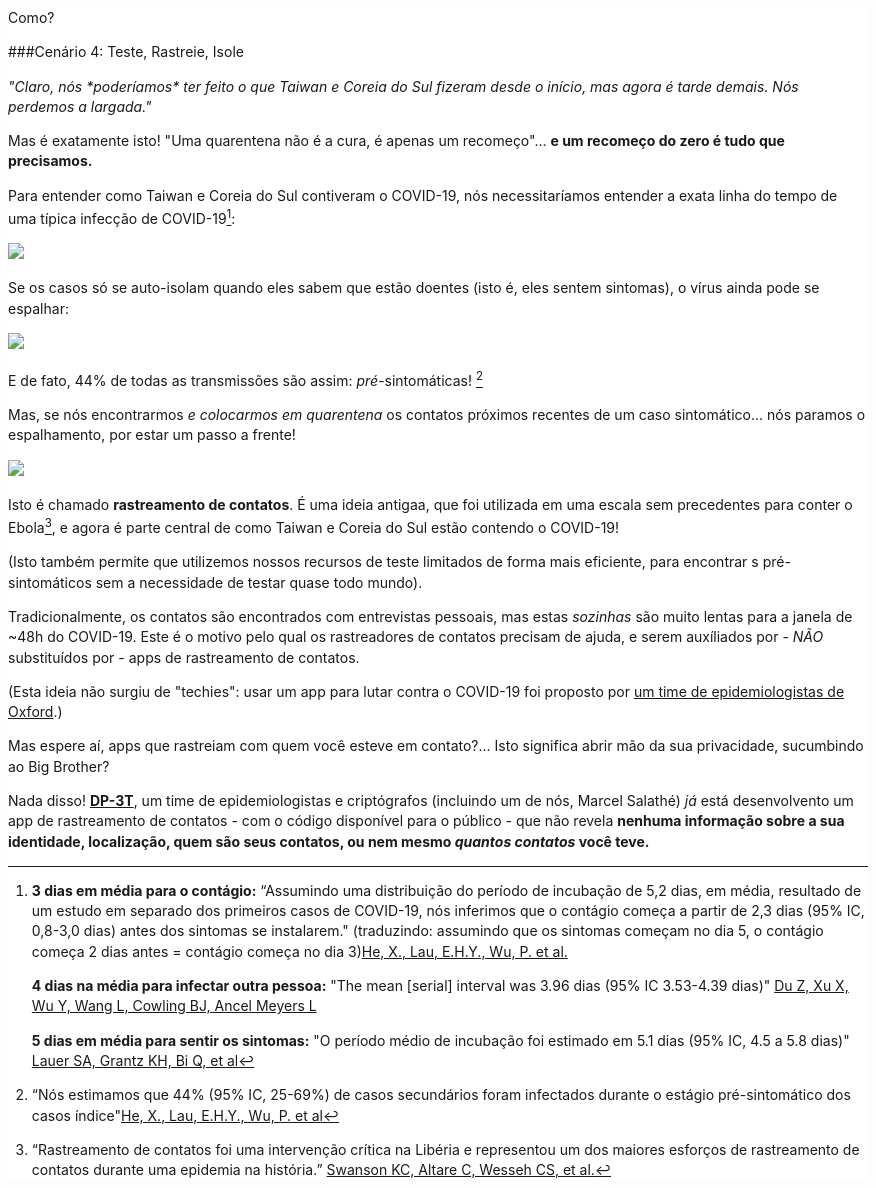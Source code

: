 Como?

###Cenário 4: Teste, Rastreie, Isole

*"Claro, nós \*poderíamos\* ter feito o que Taiwan e Coreia do Sul fizeram desde o início, mas agora é tarde demais. Nós perdemos a largada."*

Mas é exatamente isto! "Uma quarentena não é a cura, é apenas um recomeço"... **e um recomeço do zero é tudo que precisamos.**

Para entender como Taiwan e Coreia do Sul contiveram o COVID-19, nós necessitaríamos entender a exata linha do tempo de uma típica infecção de COVID-19[^timeline]:  

[^timeline]: **3 dias em média para o contágio:** “Assumindo uma distribuição do período de incubação de 5,2 dias, em média, resultado de um estudo em separado dos primeiros casos de COVID-19, nós inferimos que o contágio começa a partir de 2,3 dias (95% IC, 0,8-3,0 dias) antes dos sintomas se instalarem." (traduzindo: assumindo que os sintomas começam no dia 5, o contágio começa 2 dias antes = contágio começa no dia 3)[He, X., Lau, E.H.Y., Wu, P. et al.](https://www.nature.com/articles/s41591-020-0869-5)
    
	**4 dias na média para infectar outra pessoa:** "The mean [serial] interval was 3.96 dias (95% IC 3.53-4.39 dias)" [Du Z, Xu X, Wu Y, Wang L, Cowling BJ, Ancel Meyers L](https://wwwnc.cdc.gov/eid/article/26/6/20-0357_article)
    
   	**5 dias em média para sentir os sintomas:** "O período médio de incubação foi estimado em 5.1 dias (95% IC, 4.5 a 5.8 dias)" [Lauer SA, Grantz KH, Bi Q, et al](https://annals.org/AIM/FULLARTICLE/2762808/INCUBATION-PERIOD-CORONAVIRUS-DISEASE-2019-COVID-19-FROM-PUBLICLY-REPORTED)

![](pics/timeline1.png)

Se os casos só se auto-isolam quando eles sabem que estão doentes (isto é, eles sentem sintomas), o vírus ainda pode se espalhar:

![](pics/timeline2.png)

E de fato, 44% de todas as transmissões são assim: *pré*-sintomáticas! [^pre_symp]

[^pre_symp]: “Nós estimamos que 44% (95% IC, 25-69%) de casos secundários foram infectados durante o estágio pré-sintomático dos casos índice"[He, X., Lau, E.H.Y., Wu, P. et al](https://www.nature.com/articles/s41591-020-0869-5)

Mas, se nós encontrarmos *e colocarmos em quarentena* os contatos próximos recentes de um caso sintomático... nós paramos o espalhamento, por estar um passo a frente!

![](pics/timeline3.png)

Isto é chamado **rastreamento de contatos**. É uma ideia antigaa, que foi utilizada em uma escala sem precedentes para conter o Ebola[^ebola], e agora é parte central de como Taiwan e Coreia do Sul estão contendo o COVID-19!

[^ebola]: “Rastreamento de contatos foi uma intervenção crítica na Libéria e representou um dos maiores esforços de rastreamento de contatos durante uma epidemia na história.” [Swanson KC, Altare C, Wesseh CS, et al.](https://www.ncbi.nlm.nih.gov/pmc/articles/PMC6152989/)

(Isto também permite que utilizemos nossos recursos de teste limitados de forma mais eficiente, para encontrar <icon i></icon>s pré-sintomáticos sem a necessidade de testar quase todo mundo).

Tradicionalmente, os contatos são encontrados com entrevistas pessoais, mas estas *sozinhas* são muito lentas para a janela de ~48h do COVID-19. Este é o motivo pelo qual os rastreadores de contatos precisam de ajuda, e serem auxíliados por - *NÃO* substituídos por - apps de rastreamento de contatos.

(Esta ideia não surgiu de "techies": usar um app para lutar contra o COVID-19 foi proposto por [um time de epidemiologistas de Oxford](https://science.sciencemag.org/content/early/2020/04/09/science.abb6936).)

Mas espere aí, apps que rastreiam com quem você esteve em contato?... Isto significa abrir mão da sua privacidade, sucumbindo ao Big Brother?

Nada disso! **[DP-3T](https://github.com/DP-3T/documents#decentralized-privacy-preserving-proximity-tracing)**, um time de epidemiologistas e criptógrafos (incluindo um de nós, Marcel Salathé) *já* está desenvolvento um app de rastreamento de contatos - com o código disponível para o público - que não revela **nenhuma informação sobre a sua identidade, localização, quem são seus contatos, ou nem mesmo *quantos contatos* você teve.**


[^timestamp]: Estas notas de rodapé terão fontes, links ou comentário bônus. Como este comentário!
[^serial_interval]: “A média [serial] do intervalo foi de 3.96 dias (95% IC 3.53–4.39 dias)”. [Du Z, Xu X, Wu Y, Wang L, Cowling BJ, Ancel Meyers L](https://wwwnc.cdc.gov/eid/article/26/6/20-0357_article) (Ressalva: "Artigos com divulgação antecipada não são considerados como versões finais.")
[^caveats]: **Lembre-se: todas estas simulações são super simplificadas, para propósitos educacionais.**
[^infectiousness]: "A mediana do período contagioso \[...\] era de 9.5 dias.” [Hu, Z., Song, C., Xu, C. et al](https://link.springer.com/article/10.1007/s11427-020-1661-4) Sim nós sabemos que "mediana" não é igual a "média". Para o propósito educacional simplificado é perto o suficiente.
[^sir]: Para mais explicações técnicas do Modelo SIR, veja [the Institute for Disease Modeling](https://www.idmod.org/docs/hiv/model-sir.html#) e [Wikipedia](https://en.wikipedia.org/wiki/Compartmental_models_in_epidemiology#The_SIR_model)
[^seir]: Para mais explicações técnicas do Modelo SEIR, veja [the Institute for Disease Modeling](https://www.idmod.org/docs/hiv/model-seir.html) e [Wikipedia](https://en.wikipedia.org/wiki/Compartmental_models_in_epidemiology#The_SEIR_model)
[^latent]: “Assumindo uma distribuição do período de incubação de 5,2 dias, em média, resultado de um estudo em separado dos primeiros casos de COVID-19, nós inferimos que o contágio começa a partir de 2,3 dias (95% IC, 0,8-3,0 dias) antes dos sintomas se instalarem." (traduzindo: assumindo que os sintomas começam no dia 5, o contágio começa 2 dias antes = contágio começa no dia 3) [He, X., Lau, E.H.Y., Wu, P. et al.](https://www.nature.com/articles/s41591-020-0869-5)
[^r0_flu]: “O valor mediano R para a influenza sazonal foi 1,28 (IQR: 1,19–1,37)” [Biggerstaff, M., Cauchemez, S., Reed, C. et al.](https://bmcinfectdis.biomedcentral.com/articles/10.1186/1471-2334-14-480)
[^r0_covid]: “Nós estimamos que o número de reprodução básica R0 para a 2019-nCoV seja 2,2 (90% intervalo de alta densidade: 1,4–3,8)” [Riou J, Althaus CL.](https://www.ncbi.nlm.nih.gov/pmc/articles/PMC7001239/)
[^r0_wuhan]: “nós calculamos o valor mediano R0 de 5,7 (95% IC 3,8–8,9)” [Sanche S, Lin YT, Xu C, Romero-Severson E, Hengartner N, Ke R.](https://wwwnc.cdc.gov/eid/article/26/7/20-0282_article)
[^r0_caveats_sim]: Isto é assumindo que você é igualmente infeccioso durante todo o "período infeccioso". Mais uma vez simplificações para propósitos educacionais.
[^exact_formula]: Lembre-se que R = R<sub>0</sub> * a proporção das transmissões ainda permitidas. Lembre-se ainda que a proporção das transmissões ainda permitidas = 1 - proporção das transmissões  *impedidas*.
[^icu_covid]: ["Percentagem dos casos de COVID-19 nos Estados Unidos de 12 de fevereiro a 16 de março de 2020 que necessitaram admissão em Unidades de Terapia Intensiva (UTI), por faixa etária"](https://www.statista.com/statistics/1105420/covid-icu-admission-rates-us-by-age-group/). Entre 4,9% e 11,5% de *todos* os casos de COVID-19 requereram UTI. Generosamente escolhendo a faixa inferior, isto significa 5% ou 1 em 20. Note que este total é específico para a estrutura etária dos EUA, e será maior em países com populações mais velhas, e menor em países com populações mais jovens.
[^icu_us]: “Números de camas de UTI = 96.596”. Em [the Society of Critical Care Medicine](https://sccm.org/Blog/March-2020/United-States-Resource-Availability-for-COVID-19) População dos EUA era 328.200.000 em 2019. 96.596 de cada 328.200.000 = aproximadamente 1 em 3400. 
[^yong]: "Ele diz que a meta real é a mesma dos outros países: achatar a curva ao escalonar o início as infecções. Como consequência, a nação deve atingir imunidade de rebanho; é um efeito colateral, e não um objetivo. [...] O verdadeiro plano de ação para o coronavírus do governo, disponível online, não menciona imunidade de rebanho em nenhum lugar.""
[^london]: "Nós encontramos uma redução de 73% no número de contatos diários observados por participante. Isto seria suficiente para reduzir R<sub>0</sub> de um valor de 2,6 antes do confinamento para 0,62 (0,37 - 0,89) durante o confinamento". Nós arredondamos este valor para 70% nessas simulações por simplicidade. [Jarvis and Zandvoort et al](https://cmmid.github.io/topics/covid19/comix-impact-of-physical-distance-measures-on-transmission-in-the-UK.html)
[^log_caveat]: Esta distorção sumiria se plotássemos R em uma escala logarítimca... mas então teríamos que explicar *escalas logarítimicas*
[^lockdown_harvard]: "Na falta de outras intervenções, uma métrica chave para o sucesso do distanciamento social é se as capacidades críticas de cuidado são excedidas. Para evitar isto, distanciamento social prolongado ou intermitente pode ser necessário até 2022." [Kissler and Tedijanto et al](https://science.sciencemag.org/content/early/2020/04/14/science.abb5793)
[^dp3t_details]: Para evitar "trotes" (pessoas falsamente dizendo estarem infectadas), o protocolo DP-3T requer que o hospital primeiro te dê um código de um uso que permite a você a fazer upload de suas mensagens.
[^tcn]: [TCN - Números de Contato Temporários, um protocolo de rastreamento de contatos descentralizado, com privacidade em primeiro lugar](https://github.com/TCNCoalition/TCN#tcn-protocol)
[^pact]: [PACT: Rastreamento de Contatos Automatizado com Privacidade](https://pact.mit.edu/)
[^gapple]: [Apple e Google fazem parceria em tecnologia de rastreamento de contatos para o COVID-19](https://www.apple.com/ca/newsroom/2020/04/apple-and-google-partner-on-covid-19-contact-tracing-technology/). Repare que *eles mesmos* não estão fazendo os apps, apenas criando os sistemas que darão *suporte* a estes apps.
[^rant]: Muitos artigos de jornais - e honestamente, muitos artigos científicos - não distinguem entre "casos que não mostraram nenhum sintoma quando nós os testamos" (pré-sintomáticos) e "casos que não mostraram nenhum sintoma *nunca*" (verdadeiramente assintomáticos). A única forma de você diferenciá-los é fazer o acompanhamento dos casos depois.
[^oxford]: Do mesmo estudo de Oxford que inicialmente recomendou o uso de apps para combater a COVID-19: [Luca Ferretti & Chris Wymant et al](https://science.sciencemag.org/content/early/2020/04/09/science.abb6936/tab-figures-data) Veja a Figura 2. Assumindo R<sub>0</sub> = 2,0, eles encontraram que:    
[^incoming]: "Nenhuma destas máscaras cirúrgicas apresentaram desempenho de filtragem adequado e características de encaixe facial para serem consideradas dispositivos de proteção respiratória." [Tara Oberg & Lisa M. Brosseau](https://www.sciencedirect.com/science/article/pii/S0196655307007742)
[^outgoing]: "A redução geral de 3,4 vezes [redução de 70%] nos números de cópias do aerosol que foram observados junto com uma eliminação quase completa de grandes gotículas de spray demonstradas por Johnson et al. sugerem que as máscaras cirúrgicas usadas por pessoas infectadas pode ter um impacto clinico significante na transmissão." [Milton DK, Fabian MP, Cowling BJ, Grantham ML, McDevitt JJ](https://www.ncbi.nlm.nih.gov/pmc/articles/PMC3591312/)
[^homemade]: [Davies, A., Thompson, K., Giri, K., Kafatos, G., Walker, J., & Bennett, A](https://www.cambridge.org/core/journals/disaster-medicine-and-public-health-preparedness/article/testing-the-efficacy-of-homemade-masks-would-they-protect-in-an-influenza-pandemic/0921A05A69A9419C862FA2F35F819D55) Veja a Tabela 1: uma camiseta de 100% algodão tem cerca de 2/3 de eficiência de filtragem de uma máscara cirúrgica, para os dois aerosóis de bacterias que foram testados.
[^replication]: Qualquer cientista de verdade que leu o parágrafo acima está provavelmente morrendo de rir agora. Veja: [p-hacking](https://en.wikipedia.org/wiki/Data_dredging), [the replication crisis](https://en.wikipedia.org/wiki/Replication_crisis))
[^precautionary]: “É hora de aplicar o princípio da precaução.” [Trisha Greenhalgh et al \[PDF\]](https://www.bmj.com/content/bmj/369/bmj.m1435.full.pdf)
[^mask_args]: **"Nós precisamos reservar os insumos para os hospitais."** *Concordo totalmente.* Mas este é mais um argumento para aumentar a produção de máscaras, e não para racionar. No meio tempo nós podemos usar máscaras de pano.
[^heat]: “Aumento de 1⁰ Celsius na temperatura [...] diminui R em 0,0225” e “O valor médio de R destas 100 cidades é 1,83”. 0,0225 ÷ 1,83 = ~1,2%. [Wang, Jingyuan and Tang, Ke and Feng, Kai and Lv, Weifeng](https://papers.ssrn.com/sol3/Papers.cfm?abstract_id=3551767)
[^SARSimmunity]: "Anticorpos específicos para o SARS foram mantidos por uma média de 2 anos [...] Então pacientes do SARS devem ser suscetíveis a reinfecção ≥3 anos depois da exposição inicial." [Wu LP, Wang NC, Chang YH, et al.](https://www.ncbi.nlm.nih.gov/pmc/articles/PMC2851497/) "Infelizmente" nós nunca saberemos por quanto tempo a imunidade do SARS teria realmente durado já que a erradicamos tão rapidamente.
[^coldimmunity]: "Nós não encontramos nenhuma diferença significativa entre a probabilidade de testar positivo pelo menos uma vez e a probabilidade de recorrência para os beta-coronavírus HKU1 e OC43 em 34 semanas depois da inscrição/primeira infecção." [Marta Galanti & Jeffrey Shaman (PDF)](http://www.columbia.edu/~jls106/galanti_shaman_ms_supp.pdf)
[^unclear]: "Uma vez que uma pessoa enfrentou um vírus partículas virais tendem a permanecer por algum tempo. Estas não podem causar infecções, mas elas podem disparar um teste positivo." [de STAT News por Andrew Joseph](https://www.statnews.com/2020/04/20/everything-we-know-about-coronavirus-immunity-and-antibodies-and-plenty-we-still-dont/)
[^monkeys]: De [Bao et al.](https://www.biorxiv.org/content/10.1101/2020.03.13.990226v1.abstract) 
[^vax_enough]: “Se uma vacina para o coronavírus surgir poderemos fazer em quantidade suficiente?” [por Roxanne Khamsi, na revista Nature](https://www.nature.com/articles/d41586-020-01063-8)
[^vax_safe]: “Não corra para distribuir vacinas e drogas para o COVID-19 sem garantias de segurança suficientes"[por Shibo Jiang, na revista Nature](https://www.nature.com/articles/d41586-020-00751-9)
[^dry_land]: A metáfora de terra firme [de Marc Lipsitch & Yonatan Grad, em STAT News](https://www.statnews.com/2020/04/01/navigating-covid-19-pandemic/)